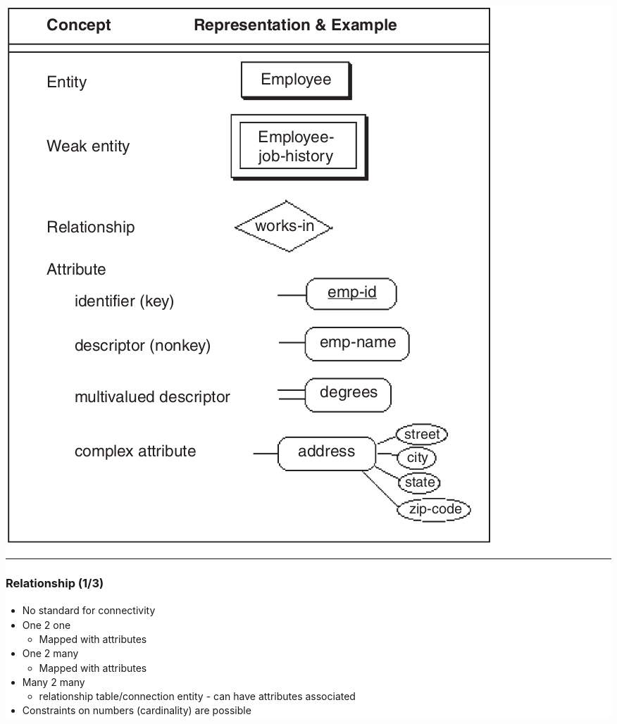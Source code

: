 ![ER components](./img/erComponents.png "ER Components") 


----

### Relationship (1/3)

* No standard for connectivity
* One 2 one
    * Mapped with attributes
* One 2 many
    * Mapped with attributes
* Many 2 many
    * relationship table/connection entity - can have attributes associated
* Constraints on numbers (cardinality) are possible
